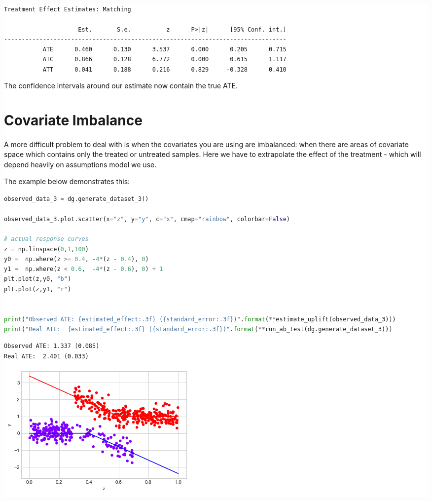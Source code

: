     
    Treatment Effect Estimates: Matching
    
                         Est.       S.e.          z      P>|z|      [95% Conf. int.]
    --------------------------------------------------------------------------------
               ATE      0.460      0.130      3.537      0.000      0.205      0.715
               ATC      0.866      0.128      6.772      0.000      0.615      1.117
               ATT      0.041      0.188      0.216      0.829     -0.328      0.410
    


The confidence intervals around our estimate now contain the true ATE.

# Covariate Imbalance

A more difficult problem to deal with is when the covariates you are using are imbalanced: when there are areas of covariate space which contains only the treated or untreated samples. Here we have to extrapolate the effect of the treatment - which will depend heavily on assumptions model we use. 

The example below demonstrates this:


```python
observed_data_3 = dg.generate_dataset_3()

observed_data_3.plot.scatter(x="z", y="y", c="x", cmap="rainbow", colorbar=False)

# actual response curves
z = np.linspace(0,1,100)
y0 =  np.where(z >= 0.4, -4*(z - 0.4), 0)
y1 =  np.where(z < 0.6,  -4*(z - 0.6), 0) + 1
plt.plot(z,y0, "b")
plt.plot(z,y1, "r")


print("Observed ATE: {estimated_effect:.3f} ({standard_error:.3f})".format(**estimate_uplift(observed_data_3)))
print("Real ATE:  {estimated_effect:.3f} ({standard_error:.3f})".format(**run_ab_test(dg.generate_dataset_3)))
```

    Observed ATE: 1.337 (0.085)
    Real ATE:  2.401 (0.033)



![png](causal_regression_files/causal_regression_49_1.png)
